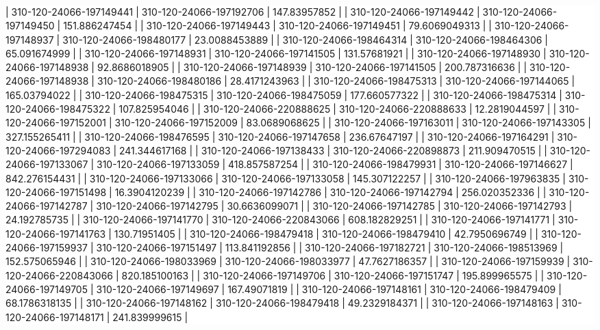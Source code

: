 | 310-120-24066-197149441 | 310-120-24066-197192706 | 147.83957852 |
| 310-120-24066-197149442 | 310-120-24066-197149450 | 151.886247454 |
| 310-120-24066-197149443 | 310-120-24066-197149451 | 79.6069049313 |
| 310-120-24066-197148937 | 310-120-24066-198480177 | 23.0088453889 |
| 310-120-24066-198464314 | 310-120-24066-198464306 | 65.091674999 |
| 310-120-24066-197148931 | 310-120-24066-197141505 | 131.57681921 |
| 310-120-24066-197148930 | 310-120-24066-197148938 | 92.8686018905 |
| 310-120-24066-197148939 | 310-120-24066-197141505 | 200.787316636 |
| 310-120-24066-197148938 | 310-120-24066-198480186 | 28.4171243963 |
| 310-120-24066-198475313 | 310-120-24066-197144065 | 165.03794022 |
| 310-120-24066-198475315 | 310-120-24066-198475059 | 177.660577322 |
| 310-120-24066-198475314 | 310-120-24066-198475322 | 107.825954046 |
| 310-120-24066-220888625 | 310-120-24066-220888633 | 12.2819044597 |
| 310-120-24066-197152001 | 310-120-24066-197152009 | 83.0689068625 |
| 310-120-24066-197163011 | 310-120-24066-197143305 | 327.155265411 |
| 310-120-24066-198476595 | 310-120-24066-197147658 | 236.67647197 |
| 310-120-24066-197164291 | 310-120-24066-197294083 | 241.344617168 |
| 310-120-24066-197138433 | 310-120-24066-220898873 | 211.909470515 |
| 310-120-24066-197133067 | 310-120-24066-197133059 | 418.857587254 |
| 310-120-24066-198479931 | 310-120-24066-197146627 | 842.276154431 |
| 310-120-24066-197133066 | 310-120-24066-197133058 | 145.307122257 |
| 310-120-24066-197963835 | 310-120-24066-197151498 | 16.3904120239 |
| 310-120-24066-197142786 | 310-120-24066-197142794 | 256.020352336 |
| 310-120-24066-197142787 | 310-120-24066-197142795 | 30.6636099071 |
| 310-120-24066-197142785 | 310-120-24066-197142793 | 24.192785735 |
| 310-120-24066-197141770 | 310-120-24066-220843066 | 608.182829251 |
| 310-120-24066-197141771 | 310-120-24066-197141763 | 130.71951405 |
| 310-120-24066-198479418 | 310-120-24066-198479410 | 42.7950696749 |
| 310-120-24066-197159937 | 310-120-24066-197151497 | 113.841192856 |
| 310-120-24066-197182721 | 310-120-24066-198513969 | 152.575065946 |
| 310-120-24066-198033969 | 310-120-24066-198033977 | 47.7627186357 |
| 310-120-24066-197159939 | 310-120-24066-220843066 | 820.185100163 |
| 310-120-24066-197149706 | 310-120-24066-197151747 | 195.899965575 |
| 310-120-24066-197149705 | 310-120-24066-197149697 | 167.49071819 |
| 310-120-24066-197148161 | 310-120-24066-198479409 | 68.1786318135 |
| 310-120-24066-197148162 | 310-120-24066-198479418 | 49.2329184371 |
| 310-120-24066-197148163 | 310-120-24066-197148171 | 241.839999615 |